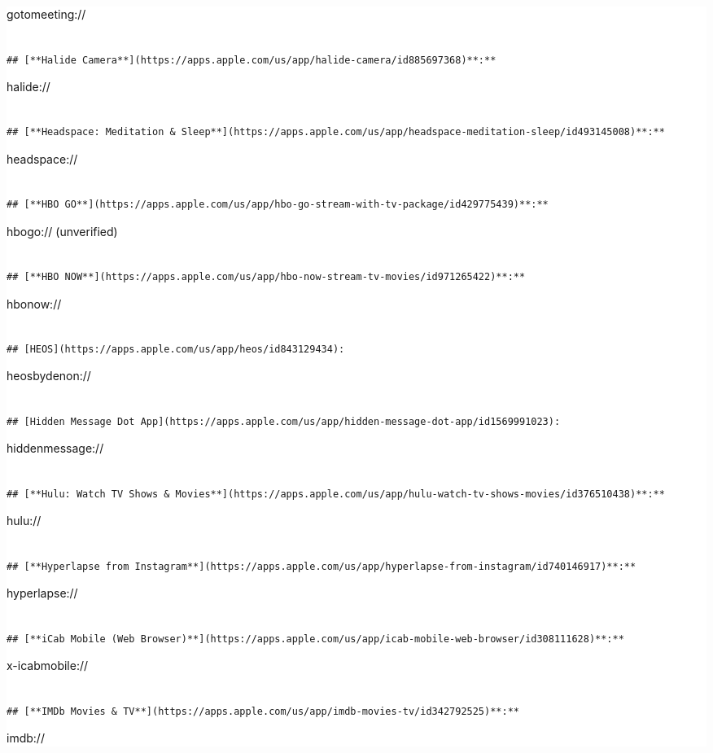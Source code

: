 gotomeeting://
```

## [**Halide Camera**](https://apps.apple.com/us/app/halide-camera/id885697368)**:**

```
halide://
```

## [**Headspace: Meditation & Sleep**](https://apps.apple.com/us/app/headspace-meditation-sleep/id493145008)**:**

```
headspace://
```

## [**HBO GO**](https://apps.apple.com/us/app/hbo-go-stream-with-tv-package/id429775439)**:**

```
hbogo://  (unverified)
```

## [**HBO NOW**](https://apps.apple.com/us/app/hbo-now-stream-tv-movies/id971265422)**:**

```
hbonow://
```

## [HEOS](https://apps.apple.com/us/app/heos/id843129434):

```
heosbydenon://
```

## [Hidden Message Dot App](https://apps.apple.com/us/app/hidden-message-dot-app/id1569991023):

```
hiddenmessage://
```

## [**Hulu: Watch TV Shows & Movies**](https://apps.apple.com/us/app/hulu-watch-tv-shows-movies/id376510438)**:**

```
hulu://
```

## [**Hyperlapse from Instagram**](https://apps.apple.com/us/app/hyperlapse-from-instagram/id740146917)**:**

```
hyperlapse://
```

## [**iCab Mobile (Web Browser)**](https://apps.apple.com/us/app/icab-mobile-web-browser/id308111628)**:**

```
x-icabmobile://
```

## [**IMDb Movies & TV**](https://apps.apple.com/us/app/imdb-movies-tv/id342792525)**:**

```
imdb://
```

```